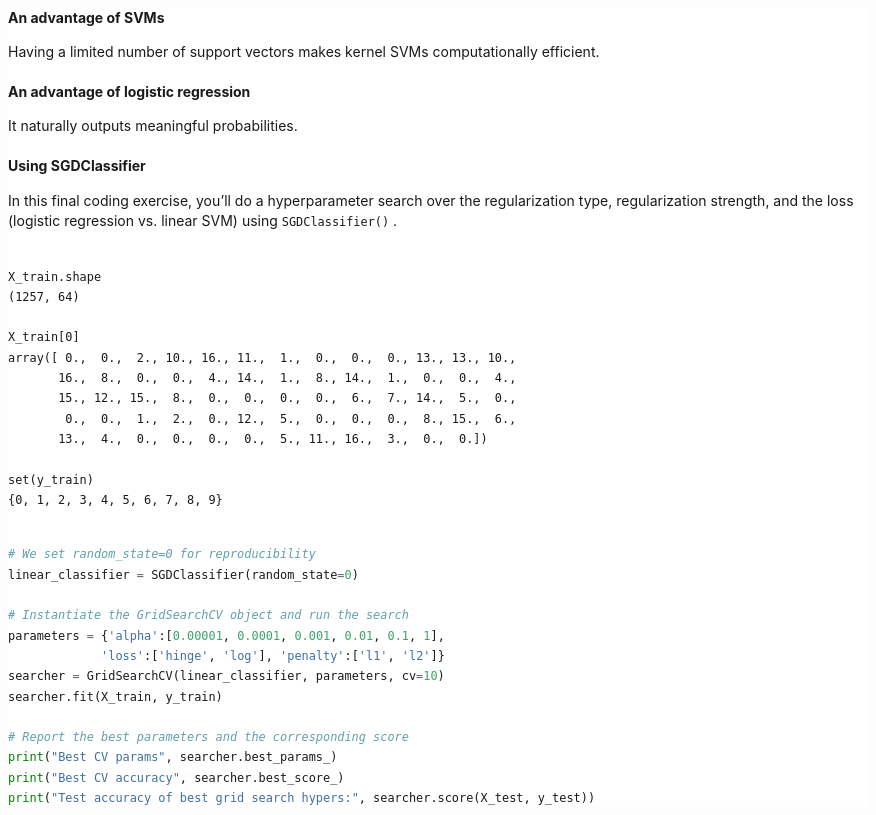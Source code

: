 
####
**An advantage of SVMs**



 Having a limited number of support vectors makes kernel SVMs computationally efficient.



####
**An advantage of logistic regression**



 It naturally outputs meaningful probabilities.



####
**Using SGDClassifier**



 In this final coding exercise, you’ll do a hyperparameter search over the regularization type, regularization strength, and the loss (logistic regression vs. linear SVM) using
 `SGDClassifier()`
 .





```

X_train.shape
(1257, 64)

X_train[0]
array([ 0.,  0.,  2., 10., 16., 11.,  1.,  0.,  0.,  0., 13., 13., 10.,
       16.,  8.,  0.,  0.,  4., 14.,  1.,  8., 14.,  1.,  0.,  0.,  4.,
       15., 12., 15.,  8.,  0.,  0.,  0.,  0.,  6.,  7., 14.,  5.,  0.,
        0.,  0.,  1.,  2.,  0., 12.,  5.,  0.,  0.,  0.,  8., 15.,  6.,
       13.,  4.,  0.,  0.,  0.,  0.,  5., 11., 16.,  3.,  0.,  0.])

set(y_train)
{0, 1, 2, 3, 4, 5, 6, 7, 8, 9}

```




```python

# We set random_state=0 for reproducibility
linear_classifier = SGDClassifier(random_state=0)

# Instantiate the GridSearchCV object and run the search
parameters = {'alpha':[0.00001, 0.0001, 0.001, 0.01, 0.1, 1],
             'loss':['hinge', 'log'], 'penalty':['l1', 'l2']}
searcher = GridSearchCV(linear_classifier, parameters, cv=10)
searcher.fit(X_train, y_train)

# Report the best parameters and the corresponding score
print("Best CV params", searcher.best_params_)
print("Best CV accuracy", searcher.best_score_)
print("Test accuracy of best grid search hypers:", searcher.score(X_test, y_test))

```
